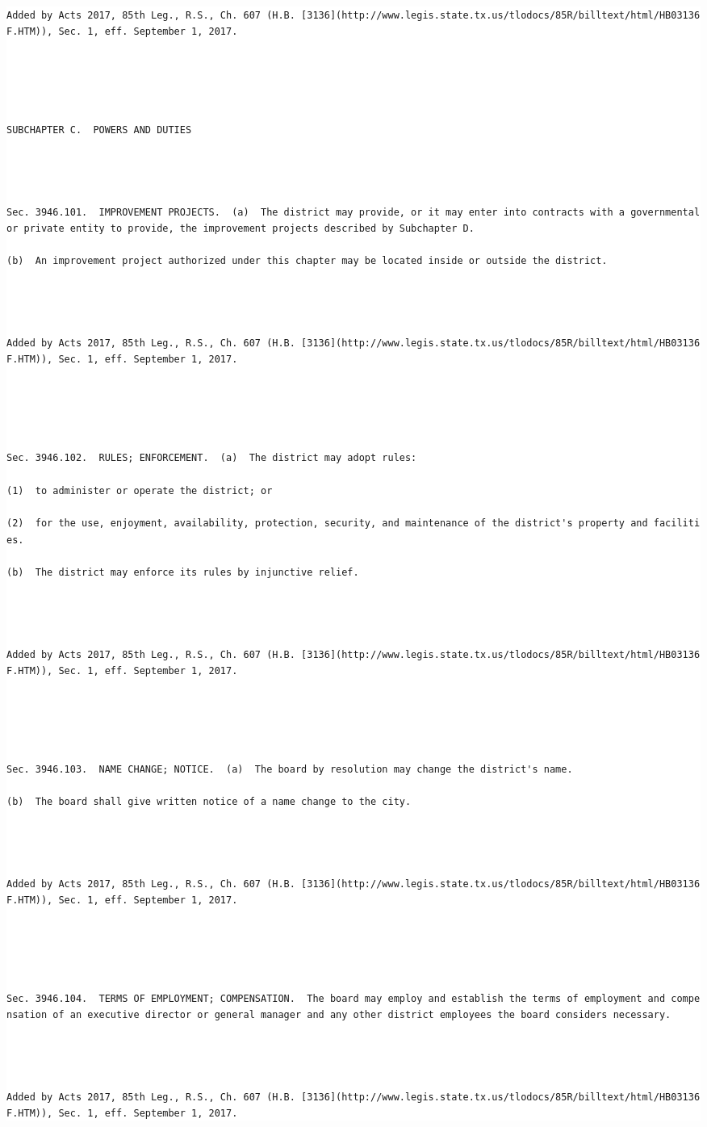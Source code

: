     
    Added by Acts 2017, 85th Leg., R.S., Ch. 607 (H.B. [3136](http://www.legis.state.tx.us/tlodocs/85R/billtext/html/HB03136F.HTM)), Sec. 1, eff. September 1, 2017.
    
    
    
    
    
    SUBCHAPTER C.  POWERS AND DUTIES
    
      
    
    
    Sec. 3946.101.  IMPROVEMENT PROJECTS.  (a)  The district may provide, or it may enter into contracts with a governmental or private entity to provide, the improvement projects described by Subchapter D.
    
    (b)  An improvement project authorized under this chapter may be located inside or outside the district.
    
    
    
    
    Added by Acts 2017, 85th Leg., R.S., Ch. 607 (H.B. [3136](http://www.legis.state.tx.us/tlodocs/85R/billtext/html/HB03136F.HTM)), Sec. 1, eff. September 1, 2017.
    
    
    
    
    
    Sec. 3946.102.  RULES; ENFORCEMENT.  (a)  The district may adopt rules:
    
    (1)  to administer or operate the district; or
    
    (2)  for the use, enjoyment, availability, protection, security, and maintenance of the district's property and facilities.
    
    (b)  The district may enforce its rules by injunctive relief.
    
    
    
    
    Added by Acts 2017, 85th Leg., R.S., Ch. 607 (H.B. [3136](http://www.legis.state.tx.us/tlodocs/85R/billtext/html/HB03136F.HTM)), Sec. 1, eff. September 1, 2017.
    
    
    
    
    
    Sec. 3946.103.  NAME CHANGE; NOTICE.  (a)  The board by resolution may change the district's name.
    
    (b)  The board shall give written notice of a name change to the city.
    
    
    
    
    Added by Acts 2017, 85th Leg., R.S., Ch. 607 (H.B. [3136](http://www.legis.state.tx.us/tlodocs/85R/billtext/html/HB03136F.HTM)), Sec. 1, eff. September 1, 2017.
    
    
    
    
    
    Sec. 3946.104.  TERMS OF EMPLOYMENT; COMPENSATION.  The board may employ and establish the terms of employment and compensation of an executive director or general manager and any other district employees the board considers necessary.
    
    
    
    
    Added by Acts 2017, 85th Leg., R.S., Ch. 607 (H.B. [3136](http://www.legis.state.tx.us/tlodocs/85R/billtext/html/HB03136F.HTM)), Sec. 1, eff. September 1, 2017.
    